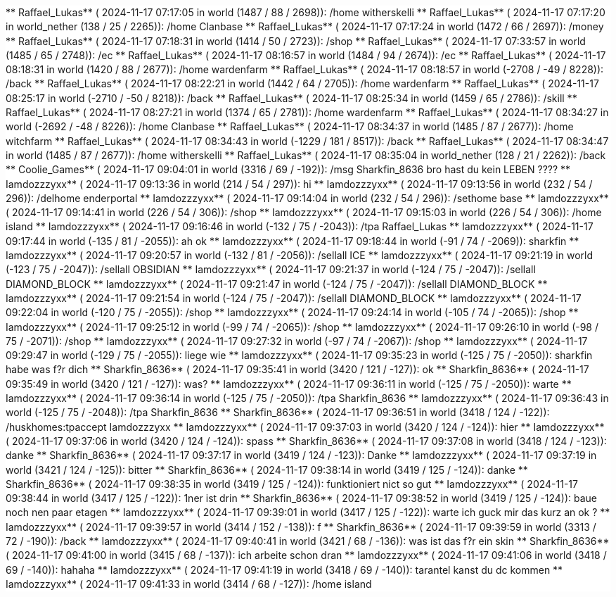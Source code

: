 ** Raffael_Lukas** ( 2024-11-17  07:17:05 in  world (1487 / 88 / 2698)): /home witherskelli
** Raffael_Lukas** ( 2024-11-17  07:17:20 in  world_nether (138 / 25 / 2265)): /home Clanbase
** Raffael_Lukas** ( 2024-11-17  07:17:24 in  world (1472 / 66 / 2697)): /money
** Raffael_Lukas** ( 2024-11-17  07:18:31 in  world (1414 / 50 / 2723)): /shop
** Raffael_Lukas** ( 2024-11-17  07:33:57 in  world (1485 / 65 / 2748)): /ec
** Raffael_Lukas** ( 2024-11-17  08:16:57 in  world (1484 / 94 / 2674)): /ec
** Raffael_Lukas** ( 2024-11-17  08:18:31 in  world (1420 / 88 / 2677)): /home wardenfarm
** Raffael_Lukas** ( 2024-11-17  08:18:57 in  world (-2708 / -49 / 8228)): /back
** Raffael_Lukas** ( 2024-11-17  08:22:21 in  world (1442 / 64 / 2705)): /home wardenfarm
** Raffael_Lukas** ( 2024-11-17  08:25:17 in  world (-2710 / -50 / 8218)): /back
** Raffael_Lukas** ( 2024-11-17  08:25:34 in  world (1459 / 65 / 2786)): /skill
** Raffael_Lukas** ( 2024-11-17  08:27:21 in  world (1374 / 65 / 2781)): /home wardenfarm
** Raffael_Lukas** ( 2024-11-17  08:34:27 in  world (-2692 / -48 / 8226)): /home Clanbase
** Raffael_Lukas** ( 2024-11-17  08:34:37 in  world (1485 / 87 / 2677)): /home witchfarm
** Raffael_Lukas** ( 2024-11-17  08:34:43 in  world (-1229 / 181 / 8517)): /back
** Raffael_Lukas** ( 2024-11-17  08:34:47 in  world (1485 / 87 / 2677)): /home witherskelli
** Raffael_Lukas** ( 2024-11-17  08:35:04 in  world_nether (128 / 21 / 2262)): /back
** Coolie_Games** ( 2024-11-17  09:04:01 in  world (3316 / 69 / -192)): /msg Sharkfin_8636 bro hast du kein LEBEN ????
** Iamdozzzyxx** ( 2024-11-17  09:13:36 in  world (214 / 54 / 297)): hi
** Iamdozzzyxx** ( 2024-11-17  09:13:56 in  world (232 / 54 / 296)): /delhome enderportal
** Iamdozzzyxx** ( 2024-11-17  09:14:04 in  world (232 / 54 / 296)): /sethome base
** Iamdozzzyxx** ( 2024-11-17  09:14:41 in  world (226 / 54 / 306)): /shop
** Iamdozzzyxx** ( 2024-11-17  09:15:03 in  world (226 / 54 / 306)): /home island
** Iamdozzzyxx** ( 2024-11-17  09:16:46 in  world (-132 / 75 / -2043)): /tpa Raffael_Lukas
** Iamdozzzyxx** ( 2024-11-17  09:17:44 in  world (-135 / 81 / -2055)): ah ok
** Iamdozzzyxx** ( 2024-11-17  09:18:44 in  world (-91 / 74 / -2069)): sharkfin
** Iamdozzzyxx** ( 2024-11-17  09:20:57 in  world (-132 / 81 / -2056)): /sellall ICE
** Iamdozzzyxx** ( 2024-11-17  09:21:19 in  world (-123 / 75 / -2047)): /sellall OBSIDIAN
** Iamdozzzyxx** ( 2024-11-17  09:21:37 in  world (-124 / 75 / -2047)): /sellall DIAMOND_BLOCK
** Iamdozzzyxx** ( 2024-11-17  09:21:47 in  world (-124 / 75 / -2047)): /sellall DIAMOND_BLOCK
** Iamdozzzyxx** ( 2024-11-17  09:21:54 in  world (-124 / 75 / -2047)): /sellall DIAMOND_BLOCK
** Iamdozzzyxx** ( 2024-11-17  09:22:04 in  world (-120 / 75 / -2055)): /shop
** Iamdozzzyxx** ( 2024-11-17  09:24:14 in  world (-105 / 74 / -2065)): /shop
** Iamdozzzyxx** ( 2024-11-17  09:25:12 in  world (-99 / 74 / -2065)): /shop
** Iamdozzzyxx** ( 2024-11-17  09:26:10 in  world (-98 / 75 / -2071)): /shop
** Iamdozzzyxx** ( 2024-11-17  09:27:32 in  world (-97 / 74 / -2067)): /shop
** Iamdozzzyxx** ( 2024-11-17  09:29:47 in  world (-129 / 75 / -2055)): liege wie
** Iamdozzzyxx** ( 2024-11-17  09:35:23 in  world (-125 / 75 / -2050)): sharkfin habe was f?r dich
** Sharkfin_8636** ( 2024-11-17  09:35:41 in  world (3420 / 121 / -127)): ok
** Sharkfin_8636** ( 2024-11-17  09:35:49 in  world (3420 / 121 / -127)): was?
** Iamdozzzyxx** ( 2024-11-17  09:36:11 in  world (-125 / 75 / -2050)): warte
** Iamdozzzyxx** ( 2024-11-17  09:36:14 in  world (-125 / 75 / -2050)): /tpa Sharkfin_8636
** Iamdozzzyxx** ( 2024-11-17  09:36:43 in  world (-125 / 75 / -2048)): /tpa Sharkfin_8636
** Sharkfin_8636** ( 2024-11-17  09:36:51 in  world (3418 / 124 / -122)): /huskhomes:tpaccept Iamdozzzyxx
** Iamdozzzyxx** ( 2024-11-17  09:37:03 in  world (3420 / 124 / -124)): hier
** Iamdozzzyxx** ( 2024-11-17  09:37:06 in  world (3420 / 124 / -124)): spass
** Sharkfin_8636** ( 2024-11-17  09:37:08 in  world (3418 / 124 / -123)): danke
** Sharkfin_8636** ( 2024-11-17  09:37:17 in  world (3419 / 124 / -123)): Danke
** Iamdozzzyxx** ( 2024-11-17  09:37:19 in  world (3421 / 124 / -125)): bitter
** Sharkfin_8636** ( 2024-11-17  09:38:14 in  world (3419 / 125 / -124)): danke
** Sharkfin_8636** ( 2024-11-17  09:38:35 in  world (3419 / 125 / -124)): funktioniert nict so gut
** Iamdozzzyxx** ( 2024-11-17  09:38:44 in  world (3417 / 125 / -122)): 1ner ist drin
** Sharkfin_8636** ( 2024-11-17  09:38:52 in  world (3419 / 125 / -124)): baue noch nen paar etagen
** Iamdozzzyxx** ( 2024-11-17  09:39:01 in  world (3417 / 125 / -122)): warte ich guck mir das kurz an ok ?
** Iamdozzzyxx** ( 2024-11-17  09:39:57 in  world (3414 / 152 / -138)): f
** Sharkfin_8636** ( 2024-11-17  09:39:59 in  world (3313 / 72 / -190)): /back
** Iamdozzzyxx** ( 2024-11-17  09:40:41 in  world (3421 / 68 / -136)): was ist das f?r ein skin
** Sharkfin_8636** ( 2024-11-17  09:41:00 in  world (3415 / 68 / -137)): ich arbeite schon dran
** Iamdozzzyxx** ( 2024-11-17  09:41:06 in  world (3418 / 69 / -140)): hahaha
** Iamdozzzyxx** ( 2024-11-17  09:41:19 in  world (3418 / 69 / -140)): tarantel kanst du dc kommen
** Iamdozzzyxx** ( 2024-11-17  09:41:33 in  world (3414 / 68 / -127)): /home island